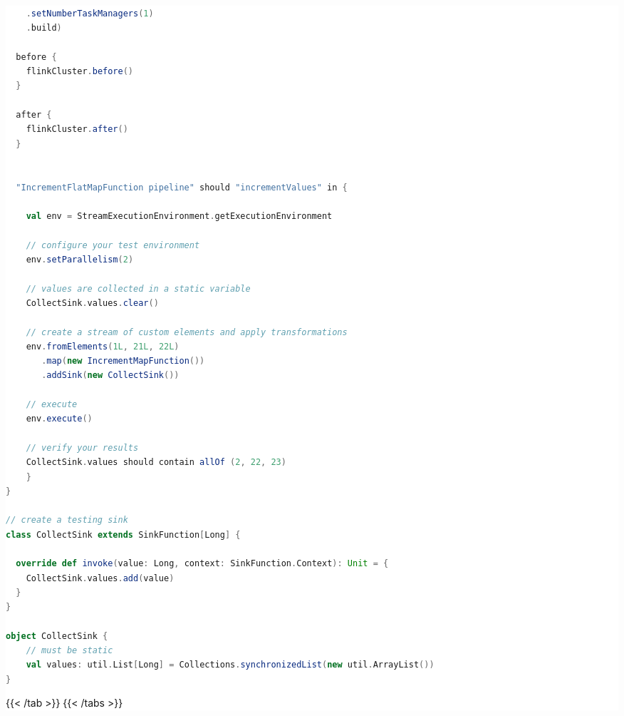 ```scala
    .setNumberTaskManagers(1)
    .build)

  before {
    flinkCluster.before()
  }

  after {
    flinkCluster.after()
  }


  "IncrementFlatMapFunction pipeline" should "incrementValues" in {

    val env = StreamExecutionEnvironment.getExecutionEnvironment

    // configure your test environment
    env.setParallelism(2)

    // values are collected in a static variable
    CollectSink.values.clear()

    // create a stream of custom elements and apply transformations
    env.fromElements(1L, 21L, 22L)
       .map(new IncrementMapFunction())
       .addSink(new CollectSink())

    // execute
    env.execute()

    // verify your results
    CollectSink.values should contain allOf (2, 22, 23)
    }
}

// create a testing sink
class CollectSink extends SinkFunction[Long] {

  override def invoke(value: Long, context: SinkFunction.Context): Unit = {
    CollectSink.values.add(value)
  }
}

object CollectSink {
    // must be static
    val values: util.List[Long] = Collections.synchronizedList(new util.ArrayList())
}
```
{{< /tab >}}
{{< /tabs >}}
